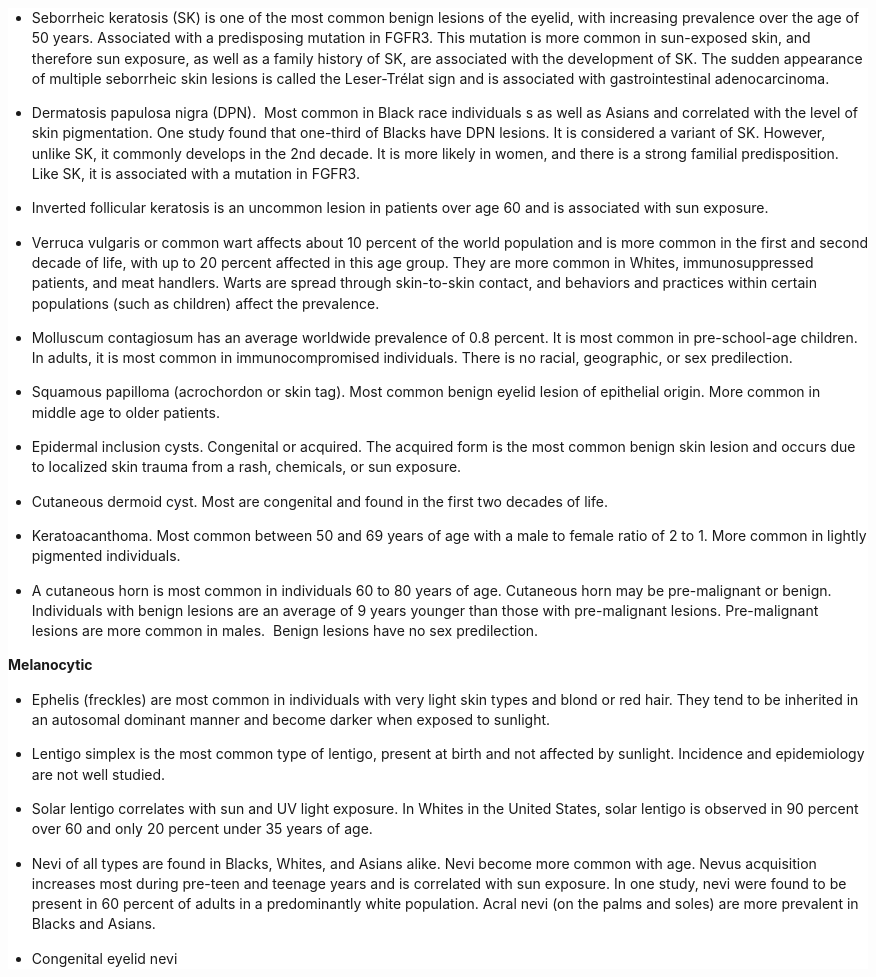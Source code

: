 - Seborrheic keratosis (SK) is one of the most common benign lesions of the eyelid, with increasing prevalence over the age of 50 years. Associated with a predisposing mutation in FGFR3. This mutation is more common in sun-exposed skin, and therefore sun exposure, as well as a family history of SK, are associated with the development of SK. The sudden appearance of multiple seborrheic skin lesions is called the Leser-Trélat sign and is associated with gastrointestinal adenocarcinoma.

- Dermatosis papulosa nigra (DPN).  Most common in Black race individuals s as well as Asians and correlated with the level of skin pigmentation. One study found that one-third of Blacks have DPN lesions. It is considered a variant of SK. However, unlike SK, it commonly develops in the 2nd decade. It is more likely in women, and there is a strong familial predisposition. Like SK, it is associated with a mutation in FGFR3.

- Inverted follicular keratosis is an uncommon lesion in patients over age 60 and is associated with sun exposure.

- Verruca vulgaris or common wart affects about 10 percent of the world population and is more common in the first and second decade of life, with up to 20 percent affected in this age group. They are more common in Whites, immunosuppressed patients, and meat handlers. Warts are spread through skin-to-skin contact, and behaviors and practices within certain populations (such as children) affect the prevalence.

- Molluscum contagiosum has an average worldwide prevalence of 0.8 percent. It is most common in pre-school-age children. In adults, it is most common in immunocompromised individuals. There is no racial, geographic, or sex predilection.

- Squamous papilloma (acrochordon or skin tag). Most common benign eyelid lesion of epithelial origin. More common in middle age to older patients.

- Epidermal inclusion cysts. Congenital or acquired. The acquired form is the most common benign skin lesion and occurs due to localized skin trauma from a rash, chemicals, or sun exposure.

- Cutaneous dermoid cyst. Most are congenital and found in the first two decades of life.

- Keratoacanthoma. Most common between 50 and 69 years of age with a male to female ratio of 2 to 1. More common in lightly pigmented individuals.

- A cutaneous horn is most common in individuals 60 to 80 years of age. Cutaneous horn may be pre-malignant or benign. Individuals with benign lesions are an average of 9 years younger than those with pre-malignant lesions. Pre-malignant lesions are more common in males.  Benign lesions have no sex predilection.

**Melanocytic**

- Ephelis (freckles) are most common in individuals with very light skin types and blond or red hair. They tend to be inherited in an autosomal dominant manner and become darker when exposed to sunlight.

- Lentigo simplex is the most common type of lentigo, present at birth and not affected by sunlight. Incidence and epidemiology are not well studied.

- Solar lentigo correlates with sun and UV light exposure. In Whites in the United States, solar lentigo is observed in 90 percent over 60 and only 20 percent under 35 years of age.

- Nevi of all types are found in Blacks, Whites, and Asians alike. Nevi become more common with age. Nevus acquisition increases most during pre-teen and teenage years and is correlated with sun exposure. In one study, nevi were found to be present in 60 percent of adults in a predominantly white population. Acral nevi (on the palms and soles) are more prevalent in Blacks and Asians.
- Congenital eyelid nevi
